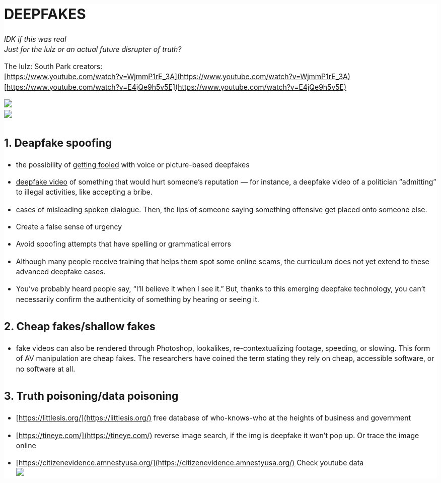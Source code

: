 #  DEEPFAKES  
*IDK if this was real*    
*Just for the lulz or an actual future disrupter of truth?*  

The lulz: South Park creators:  
[https://www.youtube.com/watch?v=WjmmP1rE_3A](https://www.youtube.com/watch?v=WjmmP1rE_3A)      
[https://www.youtube.com/watch?v=E4jQe9h5v5E](https://www.youtube.com/watch?v=E4jQe9h5v5E)      

![](%assets_url%/2021_ai_lecture_images/image13.png)      
![](%assets_url%/2021_ai_lecture_images/image19.png)  


## 1. Deapfake spoofing   
- the possibility of [getting fooled](https://hub.packtpub.com/terrifyingly-realistic-deepfake-video-of-bill-hader-transforming-into-tom-cruise-is-going-viral-on-youtube/) with voice or picture-based deepfakes  
- [deepfake video](https://hub.packtpub.com/mark-zuckerberg-just-became-the-target-of-the-worlds-first-high-profile-white-hat-deepfake-op-can-facebook-come-out-unscathed/) of something that would hurt someone’s reputation — for instance, a deepfake video of a politician “admitting” to illegal activities, like accepting a bribe.  
- cases of [misleading spoken dialogue](https://hub.packtpub.com/worried-about-deepfakes-check-out-the-new-algorithm-that-manipulate-talking-head-videos-by-altering-the-transcripts/). Then, the lips of someone saying something offensive get placed onto someone else.  

-  Create a false sense of urgency  

-  Avoid spoofing attempts that have spelling or grammatical errors  

-  Although many people receive training that helps them spot some online scams, the curriculum does not yet extend to these advanced deepfake cases.  

-  You’ve probably heard people say, “I’ll believe it when I see it.” But, thanks to this emerging deepfake technology, you can’t necessarily confirm the authenticity of something by hearing or seeing it.  

## 2. Cheap fakes/shallow fakes  

- fake videos can also be rendered through Photoshop, lookalikes, re-contextualizing footage, speeding, or slowing. This form of AV manipulation are cheap fakes. The researchers have coined the term stating they rely on cheap, accessible software, or no software at all.  

## 3. Truth poisoning/data poisoning  
- [https://littlesis.org/](https://littlesis.org/) free database of who-knows-who at the heights of business and government  

- [https://tineye.com/](https://tineye.com/)    reverse image search, if the img is deepfake it won’t pop up. Or trace the image online  

- [https://citizenevidence.amnestyusa.org/](https://citizenevidence.amnestyusa.org/) Check youtube data  
![](%assets_url%/2021_ai_lecture_images/image3.png)  
